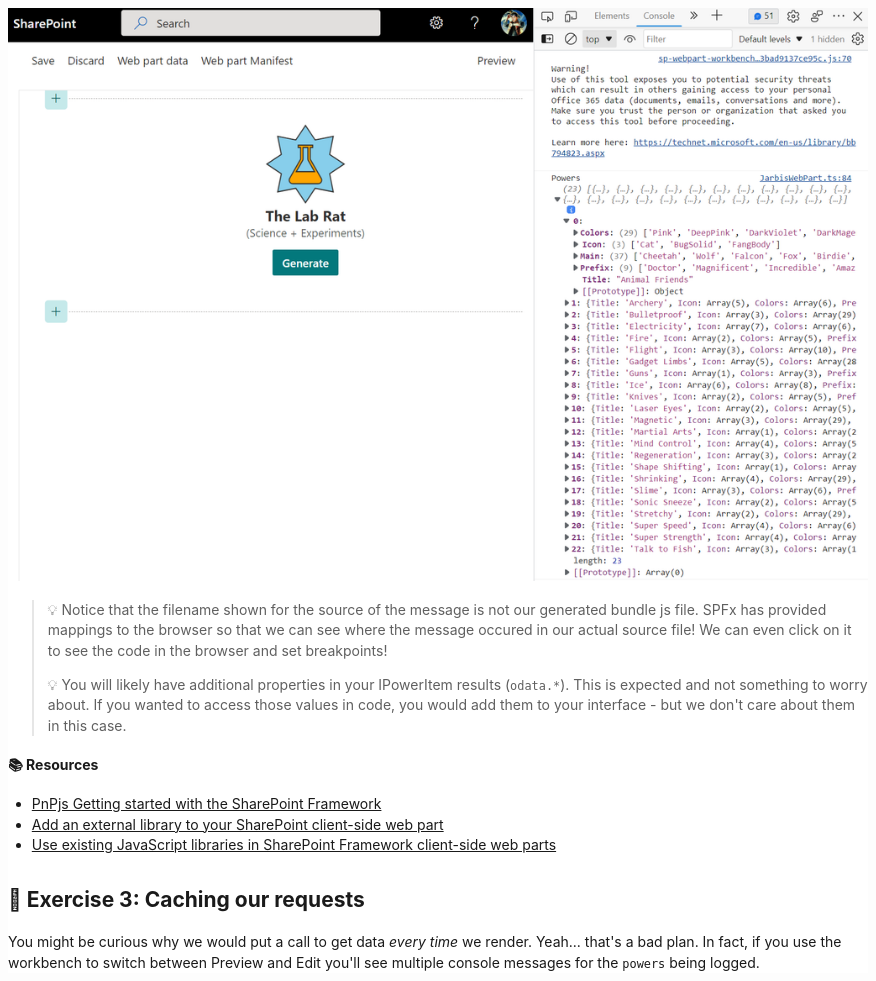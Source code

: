   ![Powers logged in the console](assets/powersintheconsole.png)
   > :bulb: Notice that the filename shown for the source of the message is not our generated bundle js file. SPFx has provided mappings to the browser so that we can see where the message occured in our actual source file! We can even click on it to see the code in the browser and set breakpoints!
   >
   > :bulb: You will likely have additional properties in your IPowerItem results (`odata.*`). This is expected and not something to worry about. If you wanted to access those values in code, you would add them to your interface - but we don't care about them in this case.

#### :books: Resources
- [PnPjs Getting started with the SharePoint Framework](https://pnp.github.io/pnpjs/getting-started/#getting-started-with-sharepoint-framework)
- [Add an external library to your SharePoint client-side web part](https://learn.microsoft.com/en-us/sharepoint/dev/spfx/web-parts/basics/add-an-external-library)
- [Use existing JavaScript libraries in SharePoint Framework client-side web parts](https://learn.microsoft.com/en-us/sharepoint/dev/spfx/web-parts/guidance/use-existing-javascript-libraries)

## :rocket: Exercise 3: Caching our requests

You might be curious why we would put a call to get data *every time* we render. Yeah... that's a bad plan. In fact, if you use the workbench to switch between Preview and Edit you'll see multiple console messages for the `powers` being logged.
